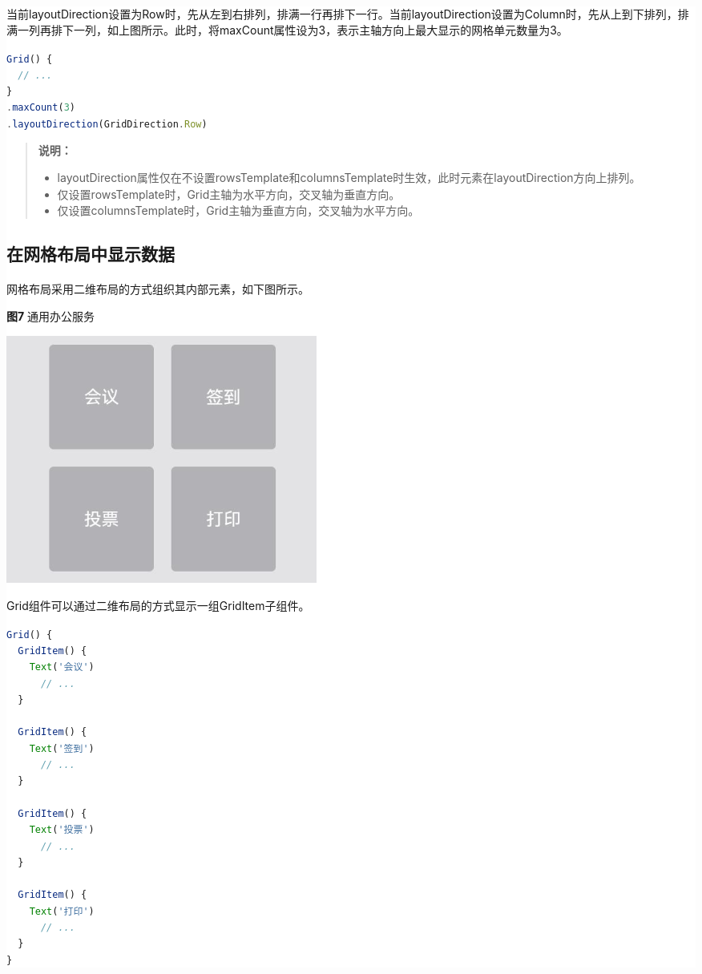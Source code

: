 当前layoutDirection设置为Row时，先从左到右排列，排满一行再排下一行。当前layoutDirection设置为Column时，先从上到下排列，排满一列再排下一列，如上图所示。此时，将maxCount属性设为3，表示主轴方向上最大显示的网格单元数量为3。


```ts
Grid() {
  // ...
}
.maxCount(3)
.layoutDirection(GridDirection.Row)
```

>**说明：**
>
>- layoutDirection属性仅在不设置rowsTemplate和columnsTemplate时生效，此时元素在layoutDirection方向上排列。
>- 仅设置rowsTemplate时，Grid主轴为水平方向，交叉轴为垂直方向。
>- 仅设置columnsTemplate时，Grid主轴为垂直方向，交叉轴为水平方向。


## 在网格布局中显示数据

网格布局采用二维布局的方式组织其内部元素，如下图所示。

**图7** 通用办公服务  

![zh-cn_image_0000001563060729](figures/zh-cn_image_0000001563060729.png)

Grid组件可以通过二维布局的方式显示一组GridItem子组件。


```ts
Grid() {
  GridItem() {
    Text('会议')
      // ...
  }

  GridItem() {
    Text('签到')
      // ...
  }

  GridItem() {
    Text('投票')
      // ...
  }

  GridItem() {
    Text('打印')
      // ...
  }
}
```
